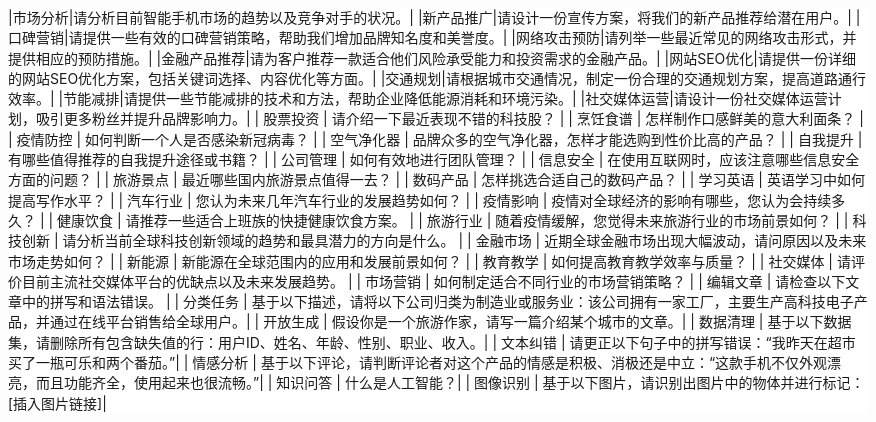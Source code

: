 |市场分析|请分析目前智能手机市场的趋势以及竞争对手的状况。|
|新产品推广|请设计一份宣传方案，将我们的新产品推荐给潜在用户。|
|口碑营销|请提供一些有效的口碑营销策略，帮助我们增加品牌知名度和美誉度。|
|网络攻击预防|请列举一些最近常见的网络攻击形式，并提供相应的预防措施。|
|金融产品推荐|请为客户推荐一款适合他们风险承受能力和投资需求的金融产品。|
|网站SEO优化|请提供一份详细的网站SEO优化方案，包括关键词选择、内容优化等方面。|
|交通规划|请根据城市交通情况，制定一份合理的交通规划方案，提高道路通行效率。|
|节能减排|请提供一些节能减排的技术和方法，帮助企业降低能源消耗和环境污染。|
|社交媒体运营|请设计一份社交媒体运营计划，吸引更多粉丝并提升品牌影响力。|
| 股票投资                       | 请介绍一下最近表现不错的科技股？                                                                                                                                         |
| 烹饪食谱                       | 怎样制作口感鲜美的意大利面条？                                                                                                                                           |
| 疫情防控                       | 如何判断一个人是否感染新冠病毒？                                                                                                                                         |
| 空气净化器                     | 品牌众多的空气净化器，怎样才能选购到性价比高的产品？                                                                                                                 |
| 自我提升                       | 有哪些值得推荐的自我提升途径或书籍？                                                                                                                                     |
| 公司管理                       | 如何有效地进行团队管理？                                                                                                                                                 |
| 信息安全                       | 在使用互联网时，应该注意哪些信息安全方面的问题？                                                                                                                       |
| 旅游景点                       | 最近哪些国内旅游景点值得一去？                                                                                                                                           |
| 数码产品                       | 怎样挑选合适自己的数码产品？                                                                                                                                               |
| 学习英语                       | 英语学习中如何提高写作水平？                                                                                                                                               |
| 汽车行业 | 您认为未来几年汽车行业的发展趋势如何？ |
| 疫情影响 | 疫情对全球经济的影响有哪些，您认为会持续多久？ |
| 健康饮食 | 请推荐一些适合上班族的快捷健康饮食方案。 |
| 旅游行业 | 随着疫情缓解，您觉得未来旅游行业的市场前景如何？ |
| 科技创新 | 请分析当前全球科技创新领域的趋势和最具潜力的方向是什么。 |
| 金融市场 | 近期全球金融市场出现大幅波动，请问原因以及未来市场走势如何？ |
| 新能源 | 新能源在全球范围内的应用和发展前景如何？ |
| 教育教学 | 如何提高教育教学效率与质量？ |
| 社交媒体 | 请评价目前主流社交媒体平台的优缺点以及未来发展趋势。 |
| 市场营销 | 如何制定适合不同行业的市场营销策略？ |
| 编辑文章 | 请检查以下文章中的拼写和语法错误。 |
| 分类任务 | 基于以下描述，请将以下公司归类为制造业或服务业：该公司拥有一家工厂，主要生产高科技电子产品，并通过在线平台销售给全球用户。|
| 开放生成 | 假设你是一个旅游作家，请写一篇介绍某个城市的文章。|
| 数据清理 | 基于以下数据集，请删除所有包含缺失值的行：用户ID、姓名、年龄、性别、职业、收入。|
| 文本纠错 | 请更正以下句子中的拼写错误：“我昨天在超市买了一瓶可乐和两个番茄。”|
| 情感分析 | 基于以下评论，请判断评论者对这个产品的情感是积极、消极还是中立：“这款手机不仅外观漂亮，而且功能齐全，使用起来也很流畅。”|
| 知识问答 | 什么是人工智能？|
| 图像识别 | 基于以下图片，请识别出图片中的物体并进行标记：[插入图片链接]|